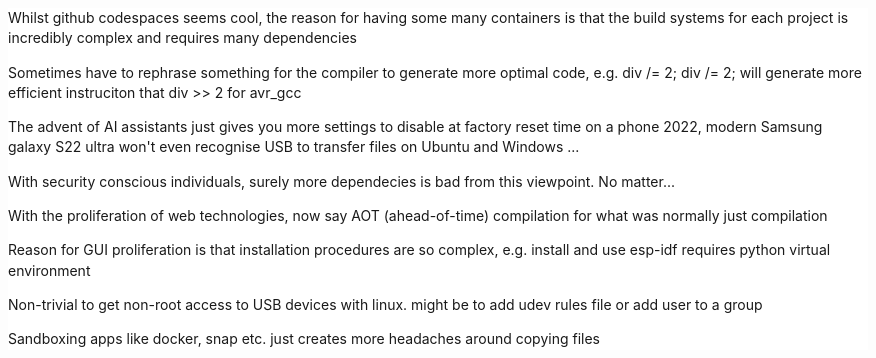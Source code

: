 Whilst github codespaces seems cool, the reason for having some many containers is that the build systems for each project is incredibly complex and requires many dependencies

Sometimes have to rephrase something for the compiler to generate more optimal code,
e.g. div /= 2; div /= 2; will generate more efficient instruciton that div >> 2 for avr_gcc

The advent of AI assistants just gives you more settings to disable at factory reset time on a phone
2022, modern Samsung galaxy S22 ultra won't even recognise USB to transfer files on Ubuntu and Windows ...

With security conscious individuals, surely more dependecies is bad from this viewpoint. No matter...

With the proliferation of web technologies, now say AOT (ahead-of-time) compilation for what was normally just compilation

Reason for GUI proliferation is that installation procedures are so complex,
e.g. install and use esp-idf requires python virtual environment

Non-trivial to get non-root access to USB devices with linux. 
might be to add udev rules file or add user to a group

Sandboxing apps like docker, snap etc. just creates more headaches around copying files
